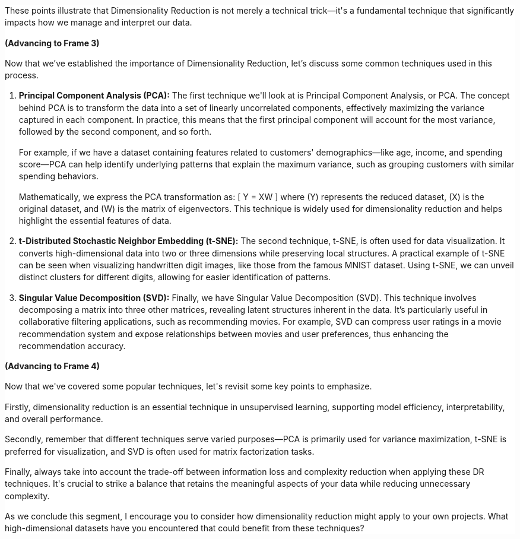 These points illustrate that Dimensionality Reduction is not merely a technical trick—it's a fundamental technique that significantly impacts how we manage and interpret our data.

**(Advancing to Frame 3)**

Now that we’ve established the importance of Dimensionality Reduction, let’s discuss some common techniques used in this process.

1. **Principal Component Analysis (PCA):** 
   The first technique we'll look at is Principal Component Analysis, or PCA. The concept behind PCA is to transform the data into a set of linearly uncorrelated components, effectively maximizing the variance captured in each component. In practice, this means that the first principal component will account for the most variance, followed by the second component, and so forth. 

   For example, if we have a dataset containing features related to customers' demographics—like age, income, and spending score—PCA can help identify underlying patterns that explain the maximum variance, such as grouping customers with similar spending behaviors.

   Mathematically, we express the PCA transformation as:
   \[
   Y = XW
   \]
   where \(Y\) represents the reduced dataset, \(X\) is the original dataset, and \(W\) is the matrix of eigenvectors. This technique is widely used for dimensionality reduction and helps highlight the essential features of data.

2. **t-Distributed Stochastic Neighbor Embedding (t-SNE):** 
   The second technique, t-SNE, is often used for data visualization. It converts high-dimensional data into two or three dimensions while preserving local structures. A practical example of t-SNE can be seen when visualizing handwritten digit images, like those from the famous MNIST dataset. Using t-SNE, we can unveil distinct clusters for different digits, allowing for easier identification of patterns.

3. **Singular Value Decomposition (SVD):** 
   Finally, we have Singular Value Decomposition (SVD). This technique involves decomposing a matrix into three other matrices, revealing latent structures inherent in the data. It’s particularly useful in collaborative filtering applications, such as recommending movies. For example, SVD can compress user ratings in a movie recommendation system and expose relationships between movies and user preferences, thus enhancing the recommendation accuracy.

**(Advancing to Frame 4)**

Now that we've covered some popular techniques, let's revisit some key points to emphasize.

Firstly, dimensionality reduction is an essential technique in unsupervised learning, supporting model efficiency, interpretability, and overall performance.

Secondly, remember that different techniques serve varied purposes—PCA is primarily used for variance maximization, t-SNE is preferred for visualization, and SVD is often used for matrix factorization tasks.

Finally, always take into account the trade-off between information loss and complexity reduction when applying these DR techniques. It's crucial to strike a balance that retains the meaningful aspects of your data while reducing unnecessary complexity.

As we conclude this segment, I encourage you to consider how dimensionality reduction might apply to your own projects. What high-dimensional datasets have you encountered that could benefit from these techniques? 
